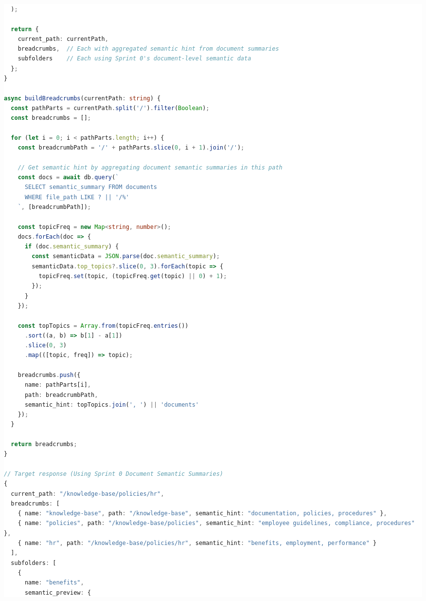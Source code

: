 ```typescript
  );

  return {
    current_path: currentPath,
    breadcrumbs,  // Each with aggregated semantic hint from document summaries
    subfolders    // Each using Sprint 0's document-level semantic data
  };
}

async buildBreadcrumbs(currentPath: string) {
  const pathParts = currentPath.split('/').filter(Boolean);
  const breadcrumbs = [];

  for (let i = 0; i < pathParts.length; i++) {
    const breadcrumbPath = '/' + pathParts.slice(0, i + 1).join('/');

    // Get semantic hint by aggregating document semantic summaries in this path
    const docs = await db.query(`
      SELECT semantic_summary FROM documents
      WHERE file_path LIKE ? || '/%'
    `, [breadcrumbPath]);

    const topicFreq = new Map<string, number>();
    docs.forEach(doc => {
      if (doc.semantic_summary) {
        const semanticData = JSON.parse(doc.semantic_summary);
        semanticData.top_topics?.slice(0, 3).forEach(topic => {
          topicFreq.set(topic, (topicFreq.get(topic) || 0) + 1);
        });
      }
    });

    const topTopics = Array.from(topicFreq.entries())
      .sort((a, b) => b[1] - a[1])
      .slice(0, 3)
      .map(([topic, freq]) => topic);

    breadcrumbs.push({
      name: pathParts[i],
      path: breadcrumbPath,
      semantic_hint: topTopics.join(', ') || 'documents'
    });
  }

  return breadcrumbs;
}

// Target response (Using Sprint 0 Document Semantic Summaries)
{
  current_path: "/knowledge-base/policies/hr",
  breadcrumbs: [
    { name: "knowledge-base", path: "/knowledge-base", semantic_hint: "documentation, policies, procedures" },
    { name: "policies", path: "/knowledge-base/policies", semantic_hint: "employee guidelines, compliance, procedures" },
    { name: "hr", path: "/knowledge-base/policies/hr", semantic_hint: "benefits, employment, performance" }
  ],
  subfolders: [
    {
      name: "benefits",
      semantic_preview: {
```